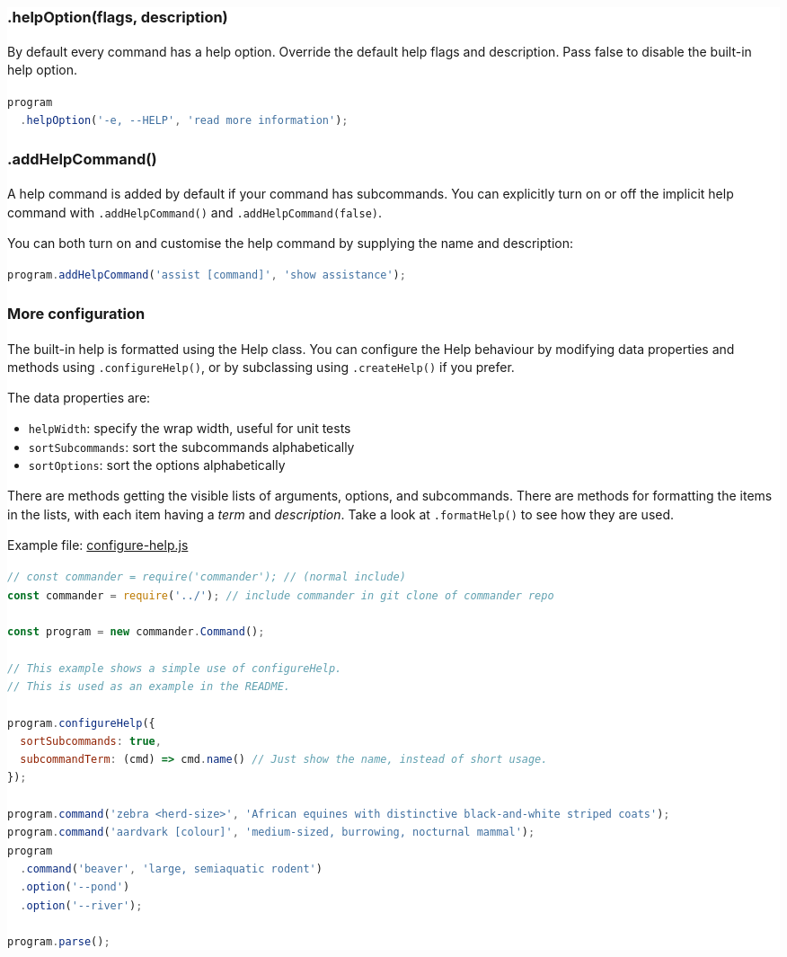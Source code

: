 
### .helpOption(flags, description)

By default every command has a help option. Override the default help flags and description. Pass false to disable the built-in help option.



```js
program
  .helpOption('-e, --HELP', 'read more information');
```


### .addHelpCommand()

A help command is added by default if your command has subcommands. You can explicitly turn on or off the implicit help command with `.addHelpCommand()` and `.addHelpCommand(false)`.

You can both turn on and customise the help command by supplying the name and description:



```js
program.addHelpCommand('assist [command]', 'show assistance');
```


### More configuration

The built-in help is formatted using the Help class.
You can configure the Help behaviour by modifying data properties and methods using `.configureHelp()`, or by subclassing using `.createHelp()` if you prefer.

The data properties are:

- `helpWidth`: specify the wrap width, useful for unit tests
- `sortSubcommands`: sort the subcommands alphabetically
- `sortOptions`: sort the options alphabetically

There are methods getting the visible lists of arguments, options, and subcommands. There are methods for formatting the items in the lists, with each item having a _term_ and _description_. Take a look at `.formatHelp()` to see how they are used.

Example file: [configure-help.js](./examples/configure-help.js)



```js
// const commander = require('commander'); // (normal include)
const commander = require('../'); // include commander in git clone of commander repo

const program = new commander.Command();

// This example shows a simple use of configureHelp.
// This is used as an example in the README.

program.configureHelp({
  sortSubcommands: true,
  subcommandTerm: (cmd) => cmd.name() // Just show the name, instead of short usage.
});

program.command('zebra <herd-size>', 'African equines with distinctive black-and-white striped coats');
program.command('aardvark [colour]', 'medium-sized, burrowing, nocturnal mammal');
program
  .command('beaver', 'large, semiaquatic rodent')
  .option('--pond')
  .option('--river');

program.parse();

```